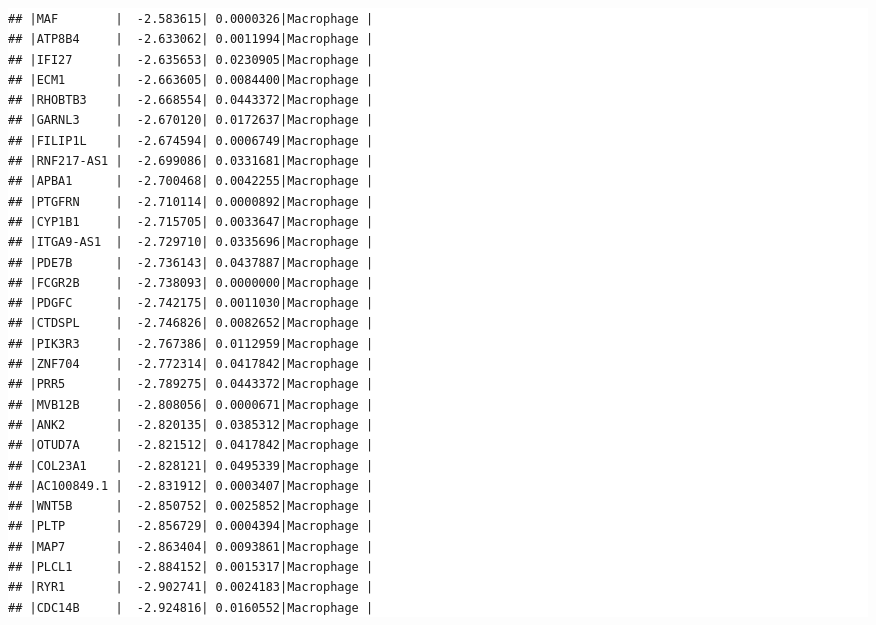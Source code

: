     ## |MAF        |  -2.583615| 0.0000326|Macrophage |
    ## |ATP8B4     |  -2.633062| 0.0011994|Macrophage |
    ## |IFI27      |  -2.635653| 0.0230905|Macrophage |
    ## |ECM1       |  -2.663605| 0.0084400|Macrophage |
    ## |RHOBTB3    |  -2.668554| 0.0443372|Macrophage |
    ## |GARNL3     |  -2.670120| 0.0172637|Macrophage |
    ## |FILIP1L    |  -2.674594| 0.0006749|Macrophage |
    ## |RNF217-AS1 |  -2.699086| 0.0331681|Macrophage |
    ## |APBA1      |  -2.700468| 0.0042255|Macrophage |
    ## |PTGFRN     |  -2.710114| 0.0000892|Macrophage |
    ## |CYP1B1     |  -2.715705| 0.0033647|Macrophage |
    ## |ITGA9-AS1  |  -2.729710| 0.0335696|Macrophage |
    ## |PDE7B      |  -2.736143| 0.0437887|Macrophage |
    ## |FCGR2B     |  -2.738093| 0.0000000|Macrophage |
    ## |PDGFC      |  -2.742175| 0.0011030|Macrophage |
    ## |CTDSPL     |  -2.746826| 0.0082652|Macrophage |
    ## |PIK3R3     |  -2.767386| 0.0112959|Macrophage |
    ## |ZNF704     |  -2.772314| 0.0417842|Macrophage |
    ## |PRR5       |  -2.789275| 0.0443372|Macrophage |
    ## |MVB12B     |  -2.808056| 0.0000671|Macrophage |
    ## |ANK2       |  -2.820135| 0.0385312|Macrophage |
    ## |OTUD7A     |  -2.821512| 0.0417842|Macrophage |
    ## |COL23A1    |  -2.828121| 0.0495339|Macrophage |
    ## |AC100849.1 |  -2.831912| 0.0003407|Macrophage |
    ## |WNT5B      |  -2.850752| 0.0025852|Macrophage |
    ## |PLTP       |  -2.856729| 0.0004394|Macrophage |
    ## |MAP7       |  -2.863404| 0.0093861|Macrophage |
    ## |PLCL1      |  -2.884152| 0.0015317|Macrophage |
    ## |RYR1       |  -2.902741| 0.0024183|Macrophage |
    ## |CDC14B     |  -2.924816| 0.0160552|Macrophage |